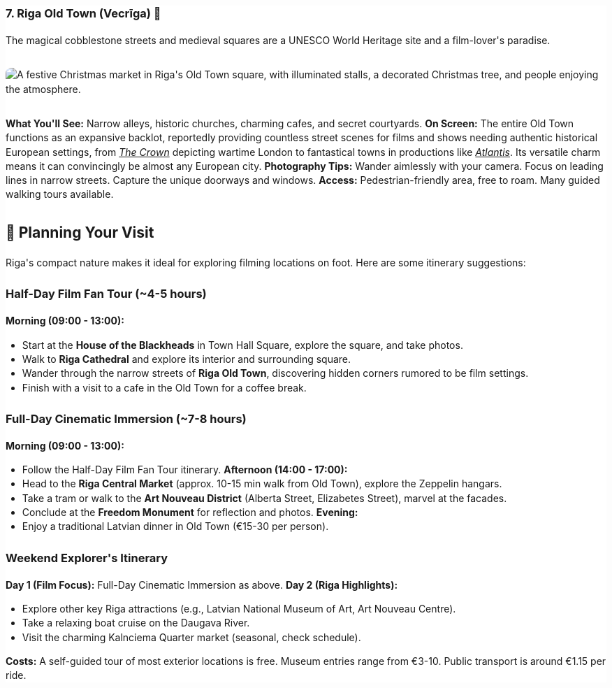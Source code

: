 ### 7. Riga Old Town (Vecrīga) 🎄
The magical cobblestone streets and medieval squares are a UNESCO World Heritage site and a film-lover's paradise.

<img src="https://finnoytravel.com/images/Riga_Old_Town_Christmas_market_Riga_Latvia.jpg" alt="A festive Christmas market in Riga's Old Town square, with illuminated stalls, a decorated Christmas tree, and people enjoying the atmosphere." style="width: 100%; height: auto; border-radius: 8px; margin: 15px 0;" />

**What You'll See:** Narrow alleys, historic churches, charming cafes, and secret courtyards.
**On Screen:** The entire Old Town functions as an expansive backlot, reportedly providing countless street scenes for films and shows needing authentic historical European settings, from [*The Crown*](/films/where-was-the-crown-filmed) depicting wartime London to fantastical towns in productions like [*Atlantis*](/films/where-was-atlantis-filmed). Its versatile charm means it can convincingly be almost any European city.
**Photography Tips:** Wander aimlessly with your camera. Focus on leading lines in narrow streets. Capture the unique doorways and windows.
**Access:** Pedestrian-friendly area, free to roam. Many guided walking tours available.

## 🚶 Planning Your Visit

Riga's compact nature makes it ideal for exploring filming locations on foot. Here are some itinerary suggestions:

### Half-Day Film Fan Tour (~4-5 hours)
**Morning (09:00 - 13:00):**
- Start at the **House of the Blackheads** in Town Hall Square, explore the square, and take photos.
- Walk to **Riga Cathedral** and explore its interior and surrounding square.
- Wander through the narrow streets of **Riga Old Town**, discovering hidden corners rumored to be film settings.
- Finish with a visit to a cafe in the Old Town for a coffee break.

### Full-Day Cinematic Immersion (~7-8 hours)
**Morning (09:00 - 13:00):**
- Follow the Half-Day Film Fan Tour itinerary.
**Afternoon (14:00 - 17:00):**
- Head to the **Riga Central Market** (approx. 10-15 min walk from Old Town), explore the Zeppelin hangars.
- Take a tram or walk to the **Art Nouveau District** (Alberta Street, Elizabetes Street), marvel at the facades.
- Conclude at the **Freedom Monument** for reflection and photos.
**Evening:**
- Enjoy a traditional Latvian dinner in Old Town (€15-30 per person).

### Weekend Explorer's Itinerary
**Day 1 (Film Focus):** Full-Day Cinematic Immersion as above.
**Day 2 (Riga Highlights):**
- Explore other key Riga attractions (e.g., Latvian National Museum of Art, Art Nouveau Centre).
- Take a relaxing boat cruise on the Daugava River.
- Visit the charming Kalnciema Quarter market (seasonal, check schedule).

**Costs:** A self-guided tour of most exterior locations is free. Museum entries range from €3-10. Public transport is around €1.15 per ride.
